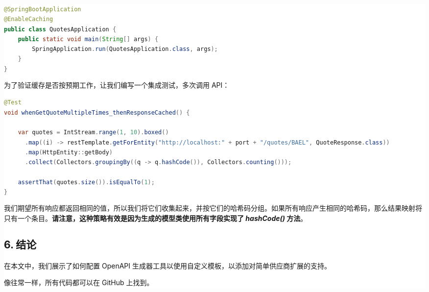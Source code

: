 ```java
@SpringBootApplication
@EnableCaching
public class QuotesApplication {
    public static void main(String[] args) {
        SpringApplication.run(QuotesApplication.class, args);
    }
}
```

为了验证缓存是否按预期工作，让我们编写一个集成测试，多次调用 API：

```java
@Test
void whenGetQuoteMultipleTimes_thenResponseCached() {

    var quotes = IntStream.range(1, 10).boxed()
      .map((i) -> restTemplate.getForEntity("http://localhost:" + port + "/quotes/BAEL", QuoteResponse.class))
      .map(HttpEntity::getBody)
      .collect(Collectors.groupingBy((q -> q.hashCode()), Collectors.counting()));

    assertThat(quotes.size()).isEqualTo(1);
}
```

我们期望所有响应都返回相同的值，所以我们将它们收集起来，并按它们的哈希码分组。如果所有响应产生相同的哈希码，那么结果映射将只有一个条目。**请注意，这种策略有效是因为生成的模型类使用所有字段实现了 _hashCode()_ 方法**。

## 6. 结论

在本文中，我们展示了如何配置 OpenAPI 生成器工具以使用自定义模板，以添加对简单供应商扩展的支持。

像往常一样，所有代码都可以在 GitHub 上找到。